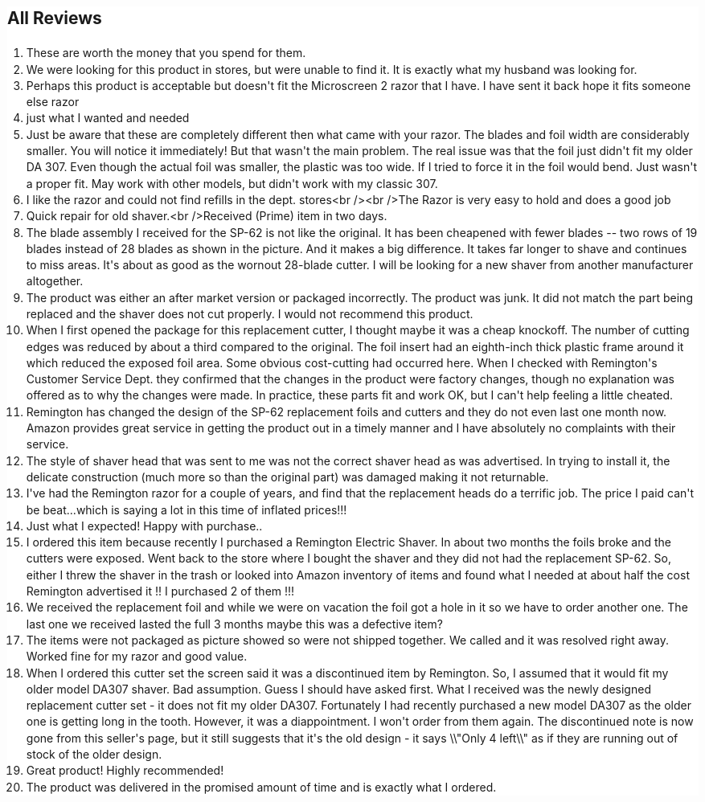 <h2>All Reviews</h2>

<ol>
    <li> These are worth the money that you spend for them.</li>
    <li> We were looking for this product in stores, but were unable to find it. It is exactly what my husband was looking for.</li>
    <li> Perhaps this product is acceptable but doesn&#x27;t fit the Microscreen 2 razor that I have. I have sent it back hope it fits someone else razor</li>
    <li> just what I wanted and needed</li>
    <li> Just be aware that these are completely different then what came with your razor.  The blades and foil width are considerably smaller.  You will notice it immediately!  But that wasn&#x27;t the main problem.  The real issue was that the foil just didn&#x27;t fit my older DA 307.  Even though the actual foil was smaller, the plastic was too wide.  If I tried to force it in the foil would bend.  Just wasn&#x27;t a proper fit.  May work with other models, but didn&#x27;t work with my classic 307.</li>
    <li> I like the razor and could not find refills in the dept. stores&lt;br /&gt;&lt;br /&gt;The Razor is very easy to hold and does a good job</li>
    <li> Quick repair for old shaver.&lt;br /&gt;Received (Prime) item in two days.</li>
    <li> The blade assembly I received for the SP-62 is not like the original.    It has been cheapened with fewer blades -- two rows of 19 blades instead of 28 blades as shown in the picture.  And it makes a big difference.  It takes far longer to shave and continues to miss areas. It&#x27;s about as good as the wornout 28-blade cutter.  I will be looking for a new shaver from another manufacturer altogether.</li>
    <li> The product was either an after market version or packaged incorrectly. The product was junk. It did not match the part being replaced and the shaver does not cut properly. I would not recommend this product.</li>
    <li> When I first opened the package for this replacement cutter, I thought maybe it was a cheap knockoff. The number of cutting edges was reduced by about a third compared to the original. The foil insert had an eighth-inch thick plastic frame around it which reduced the exposed foil area. Some obvious cost-cutting had occurred here. When I checked with Remington&#x27;s Customer Service Dept. they confirmed that the changes in the product were factory changes, though no explanation was offered as to why the changes were made. In practice, these parts fit and work OK, but I can&#x27;t help feeling a little cheated.</li>
    <li> Remington has changed the design of the SP-62 replacement foils and cutters and they do not even last one month now.  Amazon provides great service in getting the product out in a timely manner and I have absolutely no complaints with their service.</li>
    <li> The style of shaver head that was sent to me was not the correct shaver head as was advertised.  In trying to install it, the delicate construction (much more so than the original part) was damaged making it not returnable.</li>
    <li> I&#x27;ve had the Remington razor for a couple of years, and find that the replacement heads do a terrific job.  The price I paid can&#x27;t be beat...which is saying a lot in this time of inflated prices!!!</li>
    <li> Just what I expected!  Happy with purchase..</li>
    <li> I ordered this item because recently I purchased a Remington Electric Shaver. In about two months the foils broke and the cutters were exposed. Went back to the store where I bought the shaver and they did not had the replacement SP-62. So, either I threw the shaver in the trash or looked into Amazon inventory of items and found what I needed at about half the cost Remington advertised it !! I purchased 2 of them !!!</li>
    <li> We received the replacement foil and while we were on vacation the foil got a hole in it so we have to order another one.  The last one we received lasted the full 3 months maybe this was a defective item?</li>
    <li> The items were not packaged as picture showed so were not shipped together.  We called and it was resolved right away.  Worked fine for my razor and  good value.</li>
    <li> When I ordered this cutter set the screen said it was a discontinued item by Remington. So, I assumed that it would fit my older model DA307 shaver. Bad assumption. Guess I should have asked first.    What I received was the newly designed replacement cutter set - it does not fit my older DA307.    Fortunately I had recently purchased a new model DA307 as the older one is getting long in the tooth.    However, it was a diappointment. I won&#x27;t order from them again.    The discontinued note is now gone from this seller&#x27;s page, but it still suggests that it&#x27;s the old design -  it says \\&quot;Only 4 left\\&quot; as if they are running out of stock of the older design.</li>
    <li> Great product! Highly recommended!</li>
    <li> The product was delivered in the promised amount of time and is exactly what I ordered.</li>